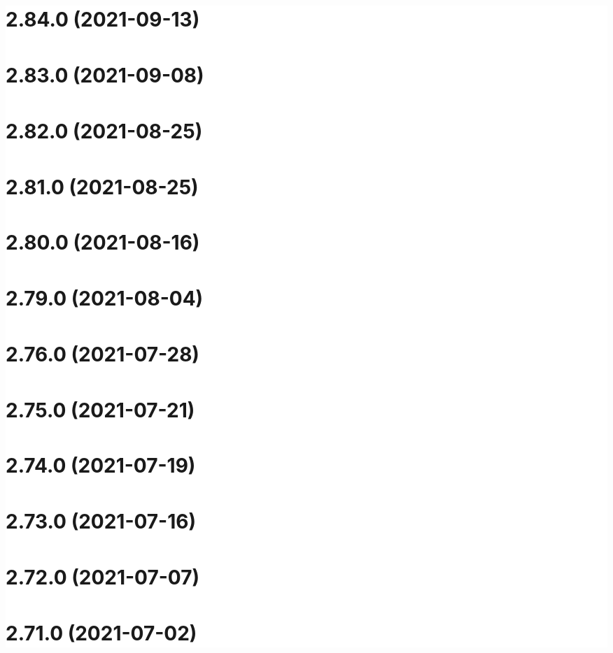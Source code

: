 

# 2.84.0 (2021-09-13)



# 2.83.0 (2021-09-08)



# 2.82.0 (2021-08-25)



# 2.81.0 (2021-08-25)



# 2.80.0 (2021-08-16)



# 2.79.0 (2021-08-04)



# 2.76.0 (2021-07-28)



# 2.75.0 (2021-07-21)



# 2.74.0 (2021-07-19)



# 2.73.0 (2021-07-16)



# 2.72.0 (2021-07-07)



# 2.71.0 (2021-07-02)
